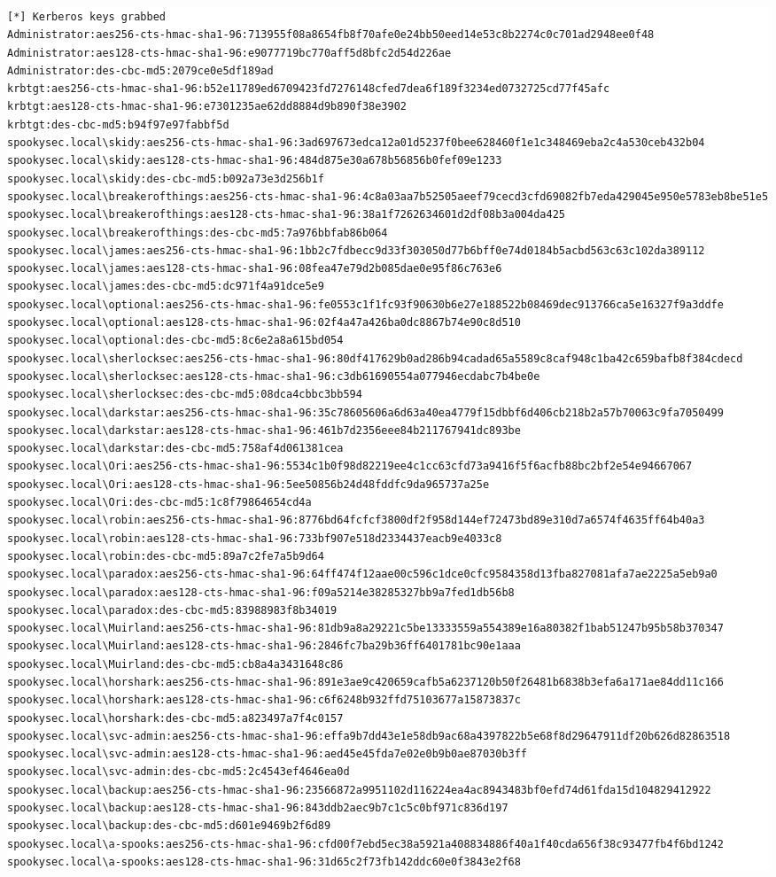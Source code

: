```zsh
[*] Kerberos keys grabbed
Administrator:aes256-cts-hmac-sha1-96:713955f08a8654fb8f70afe0e24bb50eed14e53c8b2274c0c701ad2948ee0f48
Administrator:aes128-cts-hmac-sha1-96:e9077719bc770aff5d8bfc2d54d226ae
Administrator:des-cbc-md5:2079ce0e5df189ad
krbtgt:aes256-cts-hmac-sha1-96:b52e11789ed6709423fd7276148cfed7dea6f189f3234ed0732725cd77f45afc
krbtgt:aes128-cts-hmac-sha1-96:e7301235ae62dd8884d9b890f38e3902
krbtgt:des-cbc-md5:b94f97e97fabbf5d
spookysec.local\skidy:aes256-cts-hmac-sha1-96:3ad697673edca12a01d5237f0bee628460f1e1c348469eba2c4a530ceb432b04
spookysec.local\skidy:aes128-cts-hmac-sha1-96:484d875e30a678b56856b0fef09e1233
spookysec.local\skidy:des-cbc-md5:b092a73e3d256b1f
spookysec.local\breakerofthings:aes256-cts-hmac-sha1-96:4c8a03aa7b52505aeef79cecd3cfd69082fb7eda429045e950e5783eb8be51e5
spookysec.local\breakerofthings:aes128-cts-hmac-sha1-96:38a1f7262634601d2df08b3a004da425
spookysec.local\breakerofthings:des-cbc-md5:7a976bbfab86b064
spookysec.local\james:aes256-cts-hmac-sha1-96:1bb2c7fdbecc9d33f303050d77b6bff0e74d0184b5acbd563c63c102da389112
spookysec.local\james:aes128-cts-hmac-sha1-96:08fea47e79d2b085dae0e95f86c763e6
spookysec.local\james:des-cbc-md5:dc971f4a91dce5e9
spookysec.local\optional:aes256-cts-hmac-sha1-96:fe0553c1f1fc93f90630b6e27e188522b08469dec913766ca5e16327f9a3ddfe
spookysec.local\optional:aes128-cts-hmac-sha1-96:02f4a47a426ba0dc8867b74e90c8d510
spookysec.local\optional:des-cbc-md5:8c6e2a8a615bd054
spookysec.local\sherlocksec:aes256-cts-hmac-sha1-96:80df417629b0ad286b94cadad65a5589c8caf948c1ba42c659bafb8f384cdecd
spookysec.local\sherlocksec:aes128-cts-hmac-sha1-96:c3db61690554a077946ecdabc7b4be0e
spookysec.local\sherlocksec:des-cbc-md5:08dca4cbbc3bb594
spookysec.local\darkstar:aes256-cts-hmac-sha1-96:35c78605606a6d63a40ea4779f15dbbf6d406cb218b2a57b70063c9fa7050499
spookysec.local\darkstar:aes128-cts-hmac-sha1-96:461b7d2356eee84b211767941dc893be
spookysec.local\darkstar:des-cbc-md5:758af4d061381cea
spookysec.local\Ori:aes256-cts-hmac-sha1-96:5534c1b0f98d82219ee4c1cc63cfd73a9416f5f6acfb88bc2bf2e54e94667067
spookysec.local\Ori:aes128-cts-hmac-sha1-96:5ee50856b24d48fddfc9da965737a25e
spookysec.local\Ori:des-cbc-md5:1c8f79864654cd4a
spookysec.local\robin:aes256-cts-hmac-sha1-96:8776bd64fcfcf3800df2f958d144ef72473bd89e310d7a6574f4635ff64b40a3
spookysec.local\robin:aes128-cts-hmac-sha1-96:733bf907e518d2334437eacb9e4033c8
spookysec.local\robin:des-cbc-md5:89a7c2fe7a5b9d64
spookysec.local\paradox:aes256-cts-hmac-sha1-96:64ff474f12aae00c596c1dce0cfc9584358d13fba827081afa7ae2225a5eb9a0
spookysec.local\paradox:aes128-cts-hmac-sha1-96:f09a5214e38285327bb9a7fed1db56b8
spookysec.local\paradox:des-cbc-md5:83988983f8b34019
spookysec.local\Muirland:aes256-cts-hmac-sha1-96:81db9a8a29221c5be13333559a554389e16a80382f1bab51247b95b58b370347
spookysec.local\Muirland:aes128-cts-hmac-sha1-96:2846fc7ba29b36ff6401781bc90e1aaa
spookysec.local\Muirland:des-cbc-md5:cb8a4a3431648c86
spookysec.local\horshark:aes256-cts-hmac-sha1-96:891e3ae9c420659cafb5a6237120b50f26481b6838b3efa6a171ae84dd11c166
spookysec.local\horshark:aes128-cts-hmac-sha1-96:c6f6248b932ffd75103677a15873837c
spookysec.local\horshark:des-cbc-md5:a823497a7f4c0157
spookysec.local\svc-admin:aes256-cts-hmac-sha1-96:effa9b7dd43e1e58db9ac68a4397822b5e68f8d29647911df20b626d82863518
spookysec.local\svc-admin:aes128-cts-hmac-sha1-96:aed45e45fda7e02e0b9b0ae87030b3ff
spookysec.local\svc-admin:des-cbc-md5:2c4543ef4646ea0d
spookysec.local\backup:aes256-cts-hmac-sha1-96:23566872a9951102d116224ea4ac8943483bf0efd74d61fda15d104829412922
spookysec.local\backup:aes128-cts-hmac-sha1-96:843ddb2aec9b7c1c5c0bf971c836d197
spookysec.local\backup:des-cbc-md5:d601e9469b2f6d89
spookysec.local\a-spooks:aes256-cts-hmac-sha1-96:cfd00f7ebd5ec38a5921a408834886f40a1f40cda656f38c93477fb4f6bd1242
spookysec.local\a-spooks:aes128-cts-hmac-sha1-96:31d65c2f73fb142ddc60e0f3843e2f68
```